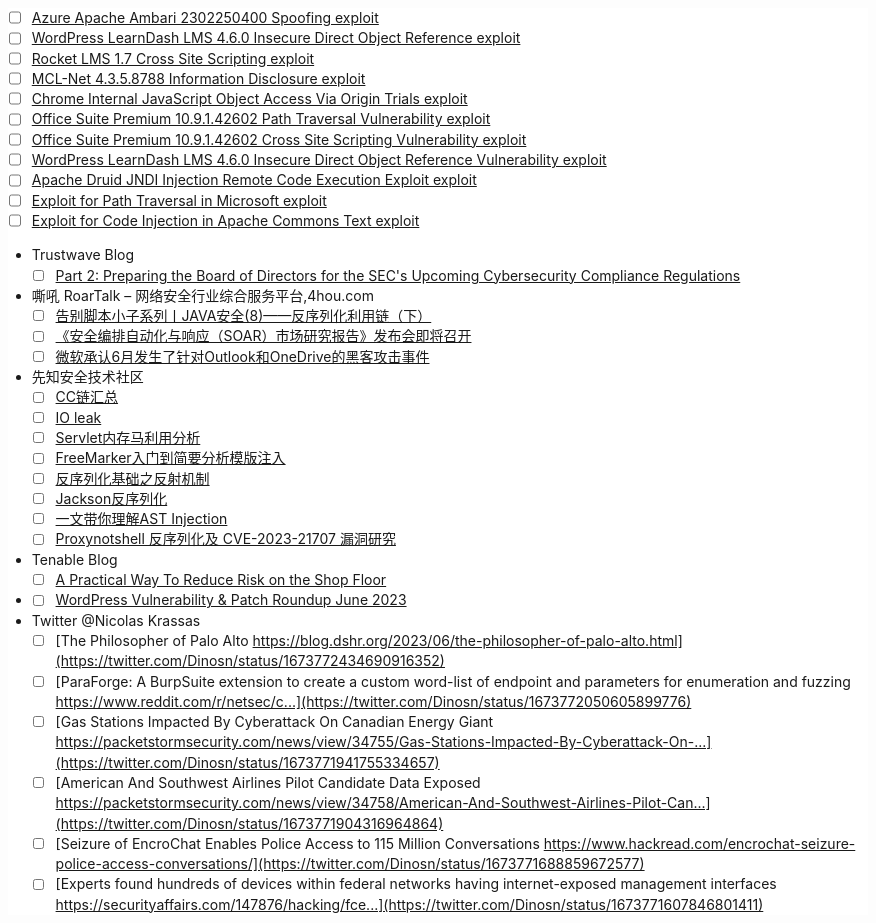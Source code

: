   - [ ] [Azure Apache Ambari 2302250400 Spoofing exploit](https://sploitus.com/exploit?id=PACKETSTORM:173134&utm_source=rss&utm_medium=rss)
  - [ ] [WordPress LearnDash LMS 4.6.0 Insecure Direct Object Reference exploit](https://sploitus.com/exploit?id=PACKETSTORM:173152&utm_source=rss&utm_medium=rss)
  - [ ] [Rocket LMS 1.7 Cross Site Scripting exploit](https://sploitus.com/exploit?id=PACKETSTORM:173153&utm_source=rss&utm_medium=rss)
  - [ ] [MCL-Net 4.3.5.8788 Information Disclosure exploit](https://sploitus.com/exploit?id=PACKETSTORM:173132&utm_source=rss&utm_medium=rss)
  - [ ] [Chrome Internal JavaScript Object Access Via Origin Trials exploit](https://sploitus.com/exploit?id=PACKETSTORM:173131&utm_source=rss&utm_medium=rss)
  - [ ] [Office Suite Premium 10.9.1.42602 Path Traversal Vulnerability exploit](https://sploitus.com/exploit?id=1337DAY-ID-38823&utm_source=rss&utm_medium=rss)
  - [ ] [Office Suite Premium 10.9.1.42602 Cross Site Scripting Vulnerability exploit](https://sploitus.com/exploit?id=1337DAY-ID-38822&utm_source=rss&utm_medium=rss)
  - [ ] [WordPress LearnDash LMS 4.6.0 Insecure Direct Object Reference Vulnerability exploit](https://sploitus.com/exploit?id=1337DAY-ID-38824&utm_source=rss&utm_medium=rss)
  - [ ] [Apache Druid JNDI Injection Remote Code Execution Exploit exploit](https://sploitus.com/exploit?id=1337DAY-ID-38825&utm_source=rss&utm_medium=rss)
  - [ ] [Exploit for Path Traversal in Microsoft exploit](https://sploitus.com/exploit?id=083BB651-ECE8-5EA7-8107-38BC5CC787CC&utm_source=rss&utm_medium=rss)
  - [ ] [Exploit for Code Injection in Apache Commons Text exploit](https://sploitus.com/exploit?id=D74FD947-ABA2-522E-9E2C-2625E4AF1AE9&utm_source=rss&utm_medium=rss)
- Trustwave Blog
  - [ ] [Part 2: Preparing the Board of Directors for the SEC's Upcoming Cybersecurity Compliance Regulations](https://www.trustwave.com/en-us/resources/blogs/trustwave-blog/part-2-preparing-the-board-of-directors-for-the-secs-upcoming-cybersecurity-compliance-regulations/)
- 嘶吼 RoarTalk – 网络安全行业综合服务平台,4hou.com
  - [ ] [告别脚本小子系列丨JAVA安全(8)——反序列化利用链（下）](https://www.4hou.com/posts/PK66)
  - [ ] [《安全编排自动化与响应（SOAR）市场研究报告》发布会即将召开](https://www.4hou.com/posts/MK71)
  - [ ] [微软承认6月发生了针对Outlook和OneDrive的黑客攻击事件](https://www.4hou.com/posts/wyEX)
- 先知安全技术社区
  - [ ] [CC链汇总](https://xz.aliyun.com/t/12639)
  - [ ] [IO leak](https://xz.aliyun.com/t/12638)
  - [ ] [Servlet内存马利用分析](https://xz.aliyun.com/t/12629)
  - [ ] [FreeMarker入门到简要分析模版注入](https://xz.aliyun.com/t/12637)
  - [ ] [反序列化基础之反射机制](https://xz.aliyun.com/t/12636)
  - [ ] [Jackson反序列化](https://xz.aliyun.com/t/12628)
  - [ ] [一文带你理解AST Injection](https://xz.aliyun.com/t/12635)
  - [ ] [Proxynotshell 反序列化及 CVE-2023-21707 漏洞研究](https://xz.aliyun.com/t/12634)
- Tenable Blog
  - [ ] [A Practical Way To Reduce Risk on the Shop Floor](https://www.tenable.com/blog/a-practical-way-to-reduce-risk-on-the-shop-floor)
- 
  - [ ] [WordPress Vulnerability & Patch Roundup June 2023](https://blog.sucuri.net/2023/06/wordpress-vulnerability-patch-roundup-june-2023.html)
- Twitter @Nicolas Krassas
  - [ ] [The Philosopher of Palo Alto https://blog.dshr.org/2023/06/the-philosopher-of-palo-alto.html](https://twitter.com/Dinosn/status/1673772434690916352)
  - [ ] [ParaForge: A BurpSuite extension to create a custom word-list of endpoint and parameters for enumeration and fuzzing https://www.reddit.com/r/netsec/c...](https://twitter.com/Dinosn/status/1673772050605899776)
  - [ ] [Gas Stations Impacted By Cyberattack On Canadian Energy Giant https://packetstormsecurity.com/news/view/34755/Gas-Stations-Impacted-By-Cyberattack-On-...](https://twitter.com/Dinosn/status/1673771941755334657)
  - [ ] [American And Southwest Airlines Pilot Candidate Data Exposed https://packetstormsecurity.com/news/view/34758/American-And-Southwest-Airlines-Pilot-Can...](https://twitter.com/Dinosn/status/1673771904316964864)
  - [ ] [Seizure of EncroChat Enables Police Access to 115 Million Conversations https://www.hackread.com/encrochat-seizure-police-access-conversations/](https://twitter.com/Dinosn/status/1673771688859672577)
  - [ ] [Experts found hundreds of devices within federal networks having internet-exposed management interfaces https://securityaffairs.com/147876/hacking/fce...](https://twitter.com/Dinosn/status/1673771607846801411)